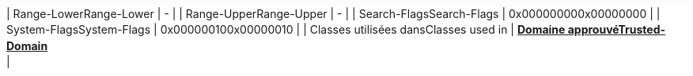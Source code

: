 | <span data-ttu-id="5d081-262">Range-Lower</span><span class="sxs-lookup"><span data-stu-id="5d081-262">Range-Lower</span></span>            | \-                                                   |
| <span data-ttu-id="5d081-263">Range-Upper</span><span class="sxs-lookup"><span data-stu-id="5d081-263">Range-Upper</span></span>            | \-                                                   |
| <span data-ttu-id="5d081-264">Search-Flags</span><span class="sxs-lookup"><span data-stu-id="5d081-264">Search-Flags</span></span>           | <span data-ttu-id="5d081-265">0x00000000</span><span class="sxs-lookup"><span data-stu-id="5d081-265">0x00000000</span></span>                                           |
| <span data-ttu-id="5d081-266">System-Flags</span><span class="sxs-lookup"><span data-stu-id="5d081-266">System-Flags</span></span>           | <span data-ttu-id="5d081-267">0x00000010</span><span class="sxs-lookup"><span data-stu-id="5d081-267">0x00000010</span></span>                                           |
| <span data-ttu-id="5d081-268">Classes utilisées dans</span><span class="sxs-lookup"><span data-stu-id="5d081-268">Classes used in</span></span>        | [<span data-ttu-id="5d081-269">**Domaine approuvé**</span><span class="sxs-lookup"><span data-stu-id="5d081-269">**Trusted-Domain**</span></span>](c-trusteddomain.md)<br/> |



 

 





